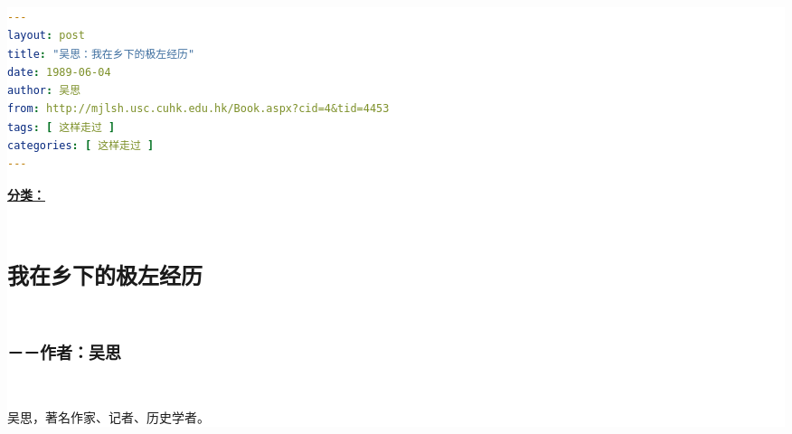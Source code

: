 ```yaml
---
layout: post
title: "吴思：我在乡下的极左经历"
date: 1989-06-04
author: 吴思
from: http://mjlsh.usc.cuhk.edu.hk/Book.aspx?cid=4&tid=4453
tags: [ 这样走过 ]
categories: [ 这样走过 ]
---
```


<div style="margin: 15px 10px 10px 0px;">
 <div>
  <span id="ctl00_ContentPlaceHolder1_chapter1_SubjectLabel" style="font-weight:bold;text-decoration:underline;">
   分类：
  </span>
 </div>
 <p class="p1">
  <b>
   <font size="5">
    <span class="s1">
    </span>
    <br/>
   </font>
  </b>
 </p>
 <p class="p2">
  <span class="s1">
   <b>
    <font size="5">
     我在乡下的极左经历
    </font>
   </b>
  </span>
 </p>
 <p class="p2">
  <span class="s1">
   <b>
    <font size="4">
     <br/>
    </font>
   </b>
  </span>
 </p>
 <p class="p2">
  <span class="s1">
   <b>
    <font size="4">
     －－作者：吴思
    </font>
   </b>
  </span>
 </p>
 <p class="p1">
  <span class="s1">
  </span>
  <br/>
 </p>
 <p class="p2">
  <span class="s1">
   吴思，著名作家、记者、历史学者。
  </span>